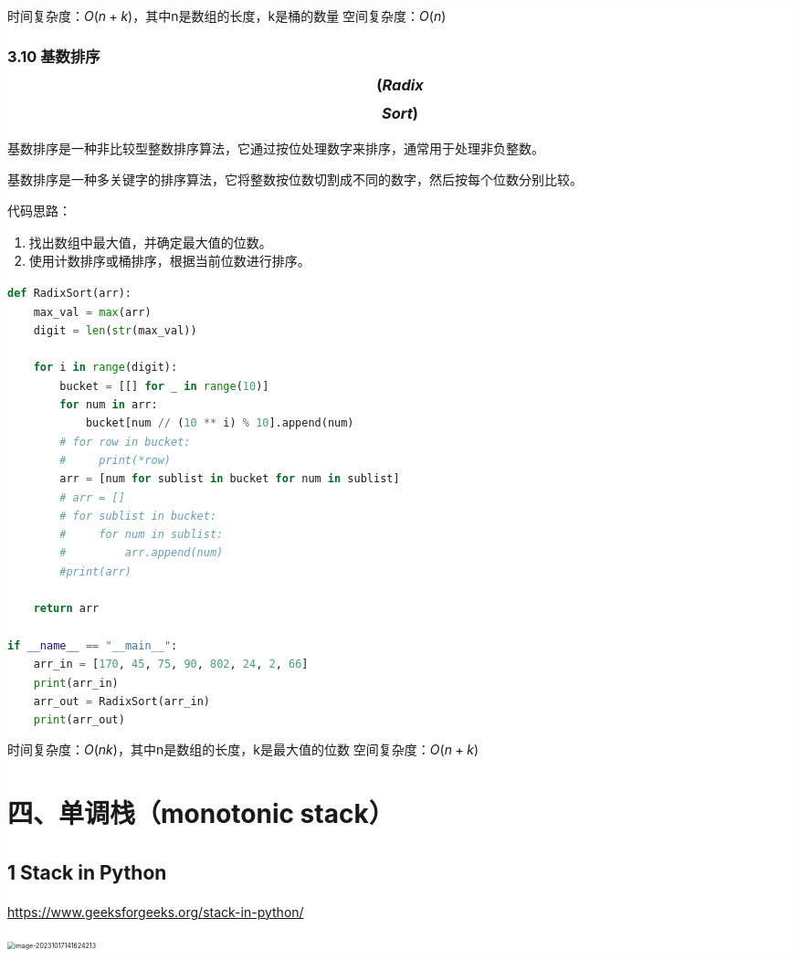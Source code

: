 时间复杂度：$O(n + k)$，其中n是数组的长度，k是桶的数量
空间复杂度：$O(n)$



### 3.10 基数排序$$(Radix$$ $$Sort)$$

基数排序是一种非比较型整数排序算法，它通过按位处理数字来排序，通常用于处理非负整数。

基数排序是一种多关键字的排序算法，它将整数按位数切割成不同的数字，然后按每个位数分别比较。

代码思路：

1. 找出数组中最大值，并确定最大值的位数。
2. 使用计数排序或桶排序，根据当前位数进行排序。

```python
def RadixSort(arr):
    max_val = max(arr)
    digit = len(str(max_val))

    for i in range(digit):
        bucket = [[] for _ in range(10)]
        for num in arr:
            bucket[num // (10 ** i) % 10].append(num)
        # for row in bucket:
        #     print(*row)
        arr = [num for sublist in bucket for num in sublist]
        # arr = []
        # for sublist in bucket:
        #     for num in sublist:
        #         arr.append(num)
        #print(arr)

    return arr

if __name__ == "__main__":
    arr_in = [170, 45, 75, 90, 802, 24, 2, 66]
    print(arr_in)
    arr_out = RadixSort(arr_in)
    print(arr_out)
```

时间复杂度：$O(nk)$，其中n是数组的长度，k是最大值的位数
空间复杂度：$O(n + k)$



# 四、单调栈（monotonic stack）

## 1 Stack in Python

https://www.geeksforgeeks.org/stack-in-python/

<img src="https://raw.githubusercontent.com/GMyhf/img/main/img/image-20231017141624213.png" alt="image-20231017141624213" style="zoom: 50%;" />
